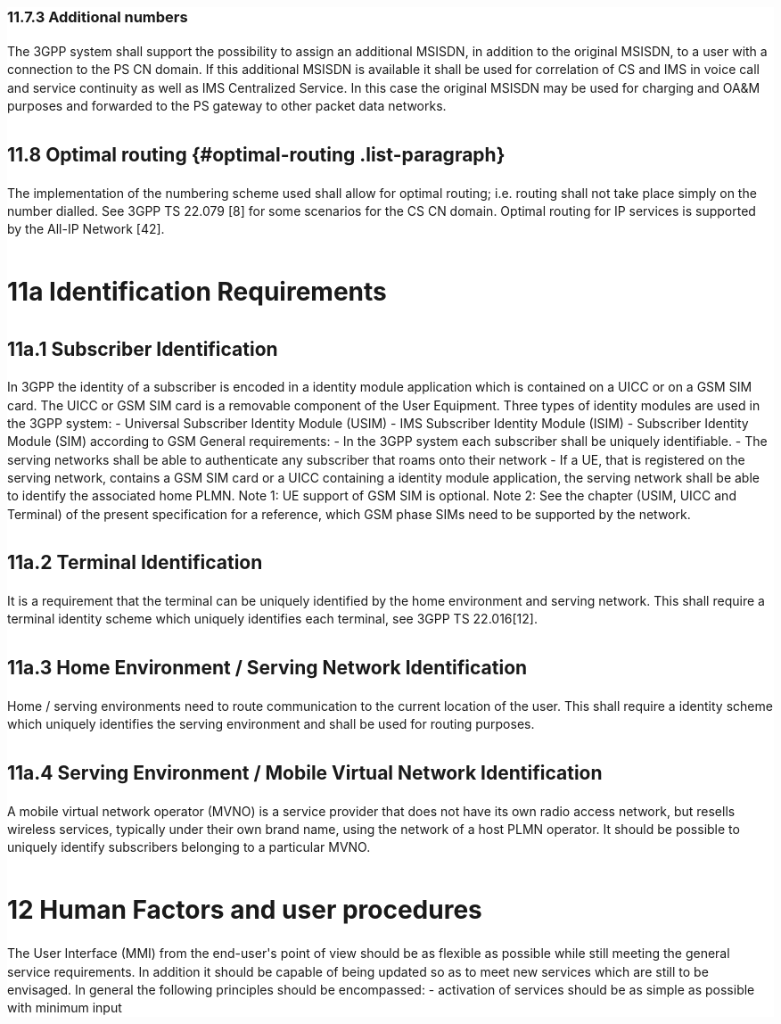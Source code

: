 ### 11.7.3 Additional numbers
The 3GPP system shall support the possibility to assign an additional MSISDN,
in addition to the original MSISDN, to a user with a connection to the PS CN
domain. If this additional MSISDN is available it shall be used for
correlation of CS and IMS in voice call and service continuity as well as IMS
Centralized Service. In this case the original MSISDN may be used for charging
and OA&M purposes and forwarded to the PS gateway to other packet data
networks.
## 11.8 Optimal routing {#optimal-routing .list-paragraph}
The implementation of the numbering scheme used shall allow for optimal
routing; i.e. routing shall not take place simply on the number dialled.
See 3GPP TS 22.079 [8] for some scenarios for the CS CN domain. Optimal
routing for IP services is supported by the All-IP Network [42].
# 11a Identification Requirements
## 11a.1 Subscriber Identification
In 3GPP the identity of a subscriber is encoded in a identity module
application which is contained on a UICC or on a GSM SIM card. The UICC or GSM
SIM card is a removable component of the User Equipment. Three types of
identity modules are used in the 3GPP system:
\- Universal Subscriber Identity Module (USIM)
\- IMS Subscriber Identity Module (ISIM)
\- Subscriber Identity Module (SIM) according to GSM
General requirements:
\- In the 3GPP system each subscriber shall be uniquely identifiable.
\- The serving networks shall be able to authenticate any subscriber that
roams onto their network
\- If a UE, that is registered on the serving network, contains a GSM SIM card
or a UICC containing a identity module application, the serving network shall
be able to identify the associated home PLMN.
Note 1: UE support of GSM SIM is optional.
Note 2: See the chapter (USIM, UICC and Terminal) of the present specification
for a reference, which GSM phase SIMs need to be supported by the network.
## 11a.2 Terminal Identification
It is a requirement that the terminal can be uniquely identified by the home
environment and serving network. This shall require a terminal identity scheme
which uniquely identifies each terminal, see 3GPP TS 22.016[12].
## 11a.3 Home Environment / Serving Network Identification
Home / serving environments need to route communication to the current
location of the user. This shall require a identity scheme which uniquely
identifies the serving environment and shall be used for routing purposes.
## 11a.4 Serving Environment / Mobile Virtual Network Identification
A mobile virtual network operator (MVNO) is a service provider that does not
have its own radio access network, but resells wireless services, typically
under their own brand name, using the network of a host PLMN operator.
It should be possible to uniquely identify subscribers belonging to a
particular MVNO.
# 12 Human Factors and user procedures
The User Interface (MMI) from the end-user\'s point of view should be as
flexible as possible while still meeting the general service requirements. In
addition it should be capable of being updated so as to meet new services
which are still to be envisaged.
In general the following principles should be encompassed:
\- activation of services should be as simple as possible with minimum input